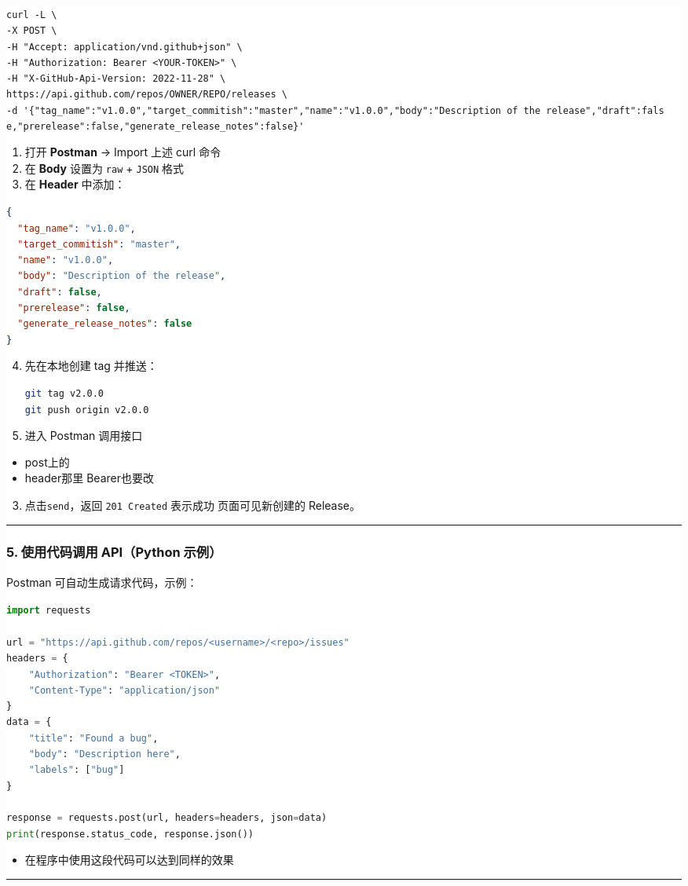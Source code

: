 ```curl
curl -L \
-X POST \
-H "Accept: application/vnd.github+json" \
-H "Authorization: Bearer <YOUR-TOKEN>" \
-H "X-GitHub-Api-Version: 2022-11-28" \
https://api.github.com/repos/OWNER/REPO/releases \
-d '{"tag_name":"v1.0.0","target_commitish":"master","name":"v1.0.0","body":"Description of the release","draft":false,"prerelease":false,"generate_release_notes":false}'
```

1. 打开 **Postman** → Import 上述 curl 命令
2. 在 **Body** 设置为 `raw` +  `JSON` 格式
3. 在 **Header** 中添加：
```json
{
  "tag_name": "v1.0.0",
  "target_commitish": "master",
  "name": "v1.0.0",
  "body": "Description of the release",
  "draft": false,
  "prerelease": false,
  "generate_release_notes": false
}
```
4. 先在本地创建 tag 并推送：

   ```bash
   git tag v2.0.0
   git push origin v2.0.0 
   ```
5. 进入 Postman 调用接口
 - post上的 
 - header那里 Bearer<YOUR-TOKEN>也要改 
3. 点击`send`，返回 `201 Created` 表示成功
   页面可见新创建的 Release。

---

### 5. 使用代码调用 API（Python 示例）

Postman 可自动生成请求代码，示例：

```python
import requests

url = "https://api.github.com/repos/<username>/<repo>/issues"
headers = {
    "Authorization": "Bearer <TOKEN>",
    "Content-Type": "application/json"
}
data = {
    "title": "Found a bug",
    "body": "Description here",
    "labels": ["bug"]
}

response = requests.post(url, headers=headers, json=data)
print(response.status_code, response.json())
```
* 在程序中使用这段代码可以达到同样的效果

---